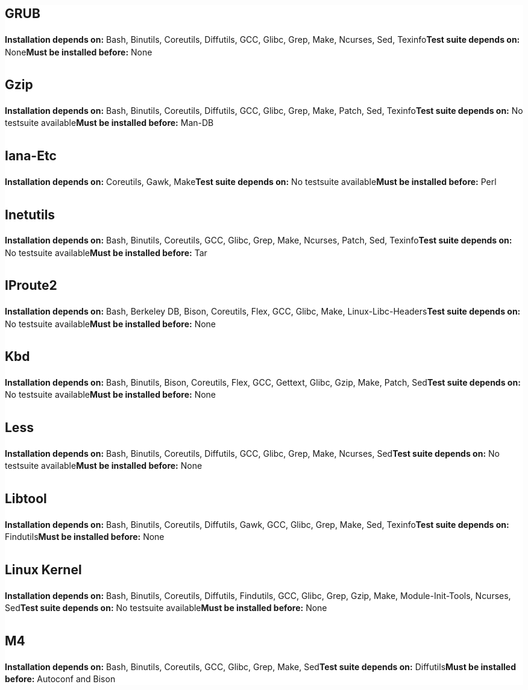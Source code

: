 ## GRUB

**Installation depends on:** Bash, Binutils, Coreutils, Diffutils, GCC, Glibc, Grep, Make, Ncurses, Sed, Texinfo**Test suite depends on:** None**Must be installed before:** None

## Gzip

**Installation depends on:** Bash, Binutils, Coreutils, Diffutils, GCC, Glibc, Grep, Make, Patch, Sed, Texinfo**Test suite depends on:** No testsuite available**Must be installed before:** Man-DB

## Iana-Etc

**Installation depends on:** Coreutils, Gawk, Make**Test suite depends on:** No testsuite available**Must be installed before:** Perl

## Inetutils

**Installation depends on:** Bash, Binutils, Coreutils, GCC, Glibc, Grep, Make, Ncurses, Patch, Sed, Texinfo**Test suite depends on:** No testsuite available**Must be installed before:** Tar

## IProute2

**Installation depends on:** Bash, Berkeley DB, Bison, Coreutils, Flex, GCC, Glibc, Make, Linux-Libc-Headers**Test suite depends on:** No testsuite available**Must be installed before:** None

## Kbd

**Installation depends on:** Bash, Binutils, Bison, Coreutils, Flex, GCC, Gettext, Glibc, Gzip, Make, Patch, Sed**Test suite depends on:** No testsuite available**Must be installed before:** None

## Less

**Installation depends on:** Bash, Binutils, Coreutils, Diffutils, GCC, Glibc, Grep, Make, Ncurses, Sed**Test suite depends on:** No testsuite available**Must be installed before:** None

## Libtool

**Installation depends on:** Bash, Binutils, Coreutils, Diffutils, Gawk, GCC, Glibc, Grep, Make, Sed, Texinfo**Test suite depends on:** Findutils**Must be installed before:** None

## Linux Kernel

**Installation depends on:** Bash, Binutils, Coreutils, Diffutils, Findutils, GCC, Glibc, Grep, Gzip, Make, Module-Init-Tools, Ncurses, Sed**Test suite depends on:** No testsuite available**Must be installed before:** None

## M4

**Installation depends on:** Bash, Binutils, Coreutils, GCC, Glibc, Grep, Make, Sed**Test suite depends on:** Diffutils**Must be installed before:** Autoconf and Bison
